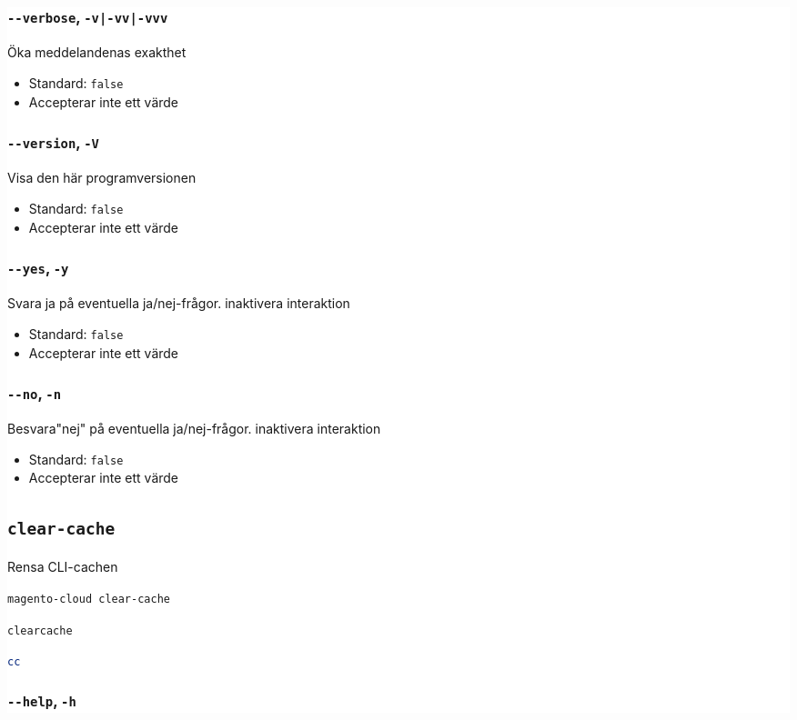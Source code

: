 
### `--verbose`, `-v|-vv|-vvv`



Öka meddelandenas exakthet
- Standard: `false`
- Accepterar inte ett värde



### `--version`, `-V`



Visa den här programversionen
- Standard: `false`
- Accepterar inte ett värde



### `--yes`, `-y`



Svara ja på eventuella ja/nej-frågor. inaktivera interaktion
- Standard: `false`
- Accepterar inte ett värde



### `--no`, `-n`



Besvara&quot;nej&quot; på eventuella ja/nej-frågor. inaktivera interaktion
- Standard: `false`
- Accepterar inte ett värde  

## `clear-cache`

Rensa CLI-cachen

```bash
magento-cloud clear-cache
```



```bash
clearcache
```



```bash
cc
```

  




### `--help`, `-h`
